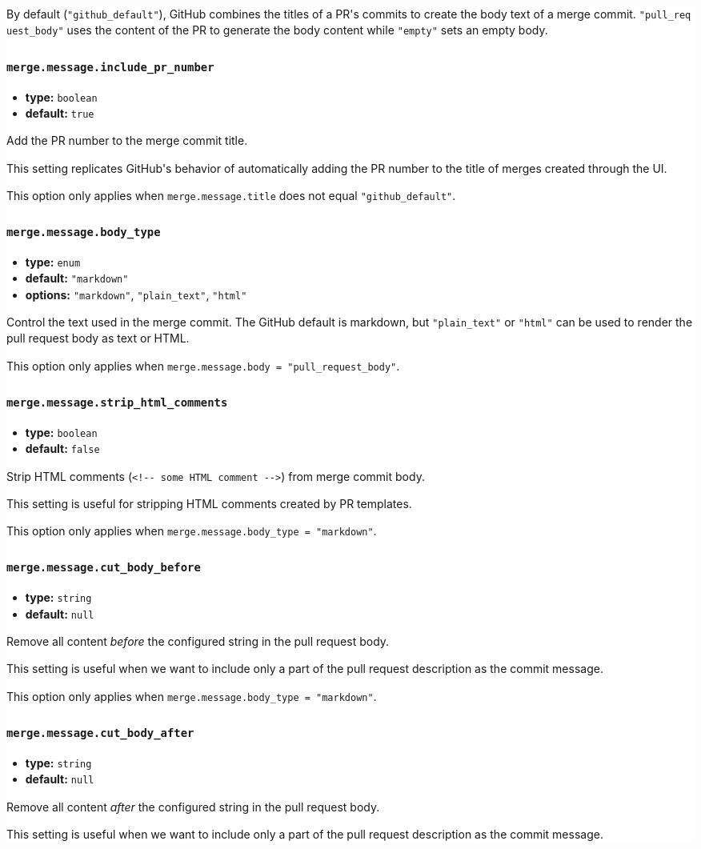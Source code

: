 By default (`"github_default"`), GitHub combines the titles of a PR's commits to create the body
text of a merge commit. `"pull_request_body"` uses the content of the PR to generate
the body content while `"empty"` sets an empty body.

### `merge.message.include_pr_number`

- **type:** `boolean`
- **default:** `true`

Add the PR number to the merge commit title.

This setting replicates GitHub's behavior of automatically adding the PR number to the title of merges created through the UI.

This option only applies when `merge.message.title` does not equal `"github_default"`.

### `merge.message.body_type`

- **type:** `enum`
- **default:** `"markdown"`
- **options:** `"markdown"`, `"plain_text"`, `"html"`

Control the text used in the merge commit. The GitHub default is markdown, but `"plain_text"` or `"html"` can be used to render the pull request body as text or HTML.

This option only applies when `merge.message.body = "pull_request_body"`.

### `merge.message.strip_html_comments`

- **type:** `boolean`
- **default:** `false`

Strip HTML comments (`<!-- some HTML comment -->`) from merge commit body.

This setting is useful for stripping HTML comments created by PR templates.

This option only applies when `merge.message.body_type = "markdown"`.

### `merge.message.cut_body_before`

- **type:** `string`
- **default:** `null`

Remove all content _before_ the configured string in the pull request body.

This setting is useful when we want to include only a part of the pull request description as the commit message.

This option only applies when `merge.message.body_type = "markdown"`.

### `merge.message.cut_body_after`

- **type:** `string`
- **default:** `null`

Remove all content _after_ the configured string in the pull request body.

This setting is useful when we want to include only a part of the pull request description as the commit message.
